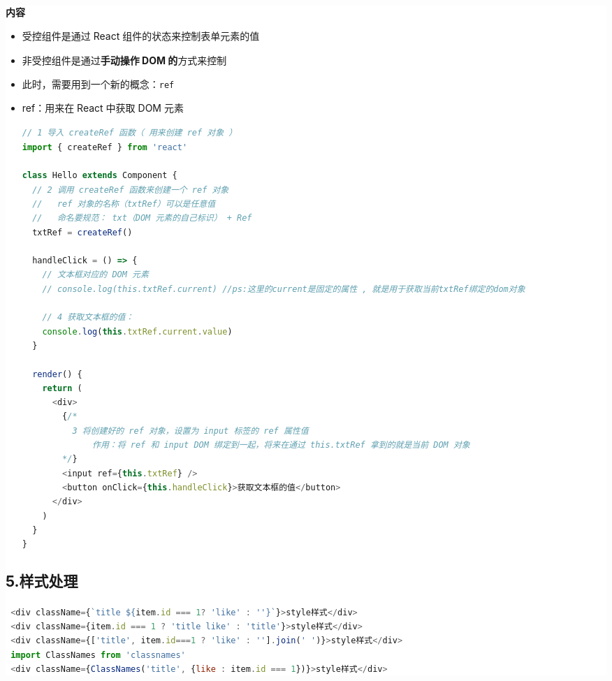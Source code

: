 **内容**

- 受控组件是通过 React 组件的状态来控制表单元素的值

- 非受控组件是通过**手动操作 DOM 的**方式来控制

- 此时，需要用到一个新的概念：`ref`

- ref：用来在 React 中获取 DOM 元素

  ```javascript
  // 1 导入 createRef 函数（ 用来创建 ref 对象 ）
  import { createRef } from 'react'
  
  class Hello extends Component {
    // 2 调用 createRef 函数来创建一个 ref 对象
    //   ref 对象的名称（txtRef）可以是任意值
    //   命名要规范： txt（DOM 元素的自己标识） + Ref
    txtRef = createRef()
  
    handleClick = () => {
      // 文本框对应的 DOM 元素
      // console.log(this.txtRef.current) //ps:这里的current是固定的属性 , 就是用于获取当前txtRef绑定的dom对象
  
      // 4 获取文本框的值：
      console.log(this.txtRef.current.value)
    }
  
    render() {
      return (
        <div>
          {/*
          	3 将创建好的 ref 对象，设置为 input 标签的 ref 属性值
          		作用：将 ref 和 input DOM 绑定到一起，将来在通过 this.txtRef 拿到的就是当前 DOM 对象
          */}
          <input ref={this.txtRef} />
          <button onClick={this.handleClick}>获取文本框的值</button>
        </div>
      )
    }
  }
  ```

  

## 5.样式处理

```javascript
 <div className={`title ${item.id === 1? 'like' : ''}`}>style样式</div>
 <div className={item.id === 1 ? 'title like' : 'title'}>style样式</div>
 <div className={['title', item.id===1 ? 'like' : ''].join(' ')}>style样式</div>
 import ClassNames from 'classnames'
 <div className={ClassNames('title', {like : item.id === 1})}>style样式</div>
```

